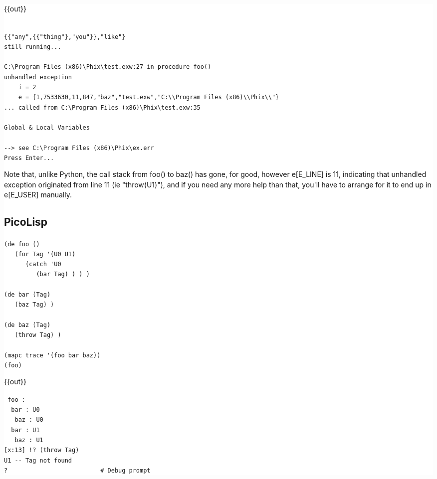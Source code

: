 {{out}}

```txt

{{"any",{{"thing"},"you"}},"like"}
still running...

C:\Program Files (x86)\Phix\test.exw:27 in procedure foo()
unhandled exception
    i = 2
    e = {1,7533630,11,847,"baz","test.exw","C:\\Program Files (x86)\\Phix\\"}
... called from C:\Program Files (x86)\Phix\test.exw:35

Global & Local Variables

--> see C:\Program Files (x86)\Phix\ex.err
Press Enter...

```

Note that, unlike Python, the call stack from foo() to baz() has gone, for good, however e[E_LINE] is 11, indicating that unhandled exception originated from line 11 (ie "throw(U1)"), and if you need any more help than that, you'll have to arrange for it to end up in e[E_USER] manually.


## PicoLisp


```PicoLisp
(de foo ()
   (for Tag '(U0 U1)
      (catch 'U0
         (bar Tag) ) ) )

(de bar (Tag)
   (baz Tag) )

(de baz (Tag)
   (throw Tag) )

(mapc trace '(foo bar baz))
(foo)
```

{{out}}

```txt
 foo :
  bar : U0
   baz : U0
  bar : U1
   baz : U1
[x:13] !? (throw Tag)
U1 -- Tag not found
?                          # Debug prompt
```
